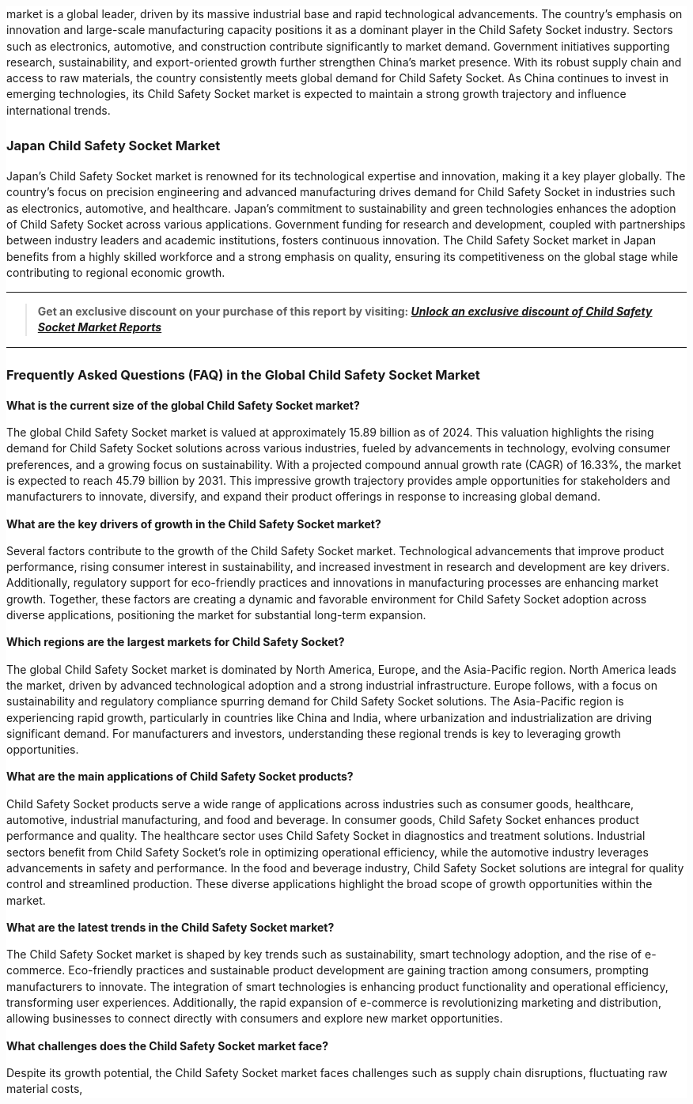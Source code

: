 market is a global leader, driven by its massive industrial base and rapid technological advancements. The country&rsquo;s emphasis on innovation and large-scale manufacturing capacity positions it as a dominant player in the Child Safety Socket industry. Sectors such as electronics, automotive, and construction contribute significantly to market demand. Government initiatives supporting research, sustainability, and export-oriented growth further strengthen China&rsquo;s market presence. With its robust supply chain and access to raw materials, the country consistently meets global demand for Child Safety Socket. As China continues to invest in emerging technologies, its Child Safety Socket market is expected to maintain a strong growth trajectory and influence international trends.</p><h3>Japan Child Safety Socket Market</h3><p>Japan&rsquo;s Child Safety Socket market is renowned for its technological expertise and innovation, making it a key player globally. The country&rsquo;s focus on precision engineering and advanced manufacturing drives demand for Child Safety Socket in industries such as electronics, automotive, and healthcare. Japan&rsquo;s commitment to sustainability and green technologies enhances the adoption of Child Safety Socket across various applications. Government funding for research and development, coupled with partnerships between industry leaders and academic institutions, fosters continuous innovation. The Child Safety Socket market in Japan benefits from a highly skilled workforce and a strong emphasis on quality, ensuring its competitiveness on the global stage while contributing to regional economic growth.</p><hr /><blockquote><p><strong>Get an exclusive discount on your purchase of this report by visiting: <em><a href="://marketresearchpulse.com/ask-for-discount/117542?utm_source=Github&amp;utm_medium=027">Unlock an exclusive discount of Child Safety Socket Market Reports</a></em>&nbsp;</strong></p></blockquote><hr /><h3>Frequently Asked Questions (FAQ) in the Global Child Safety Socket Market</h3><p><strong>What is the current size of the global Child Safety Socket market?</strong></p><p>The global Child Safety Socket market is valued at approximately 15.89 billion as of 2024. This valuation highlights the rising demand for Child Safety Socket solutions across various industries, fueled by advancements in technology, evolving consumer preferences, and a growing focus on sustainability. With a projected compound annual growth rate (CAGR) of 16.33%, the market is expected to reach 45.79 billion by 2031. This impressive growth trajectory provides ample opportunities for stakeholders and manufacturers to innovate, diversify, and expand their product offerings in response to increasing global demand.</p><p><strong>What are the key drivers of growth in the Child Safety Socket market?</strong></p><p>Several factors contribute to the growth of the Child Safety Socket market. Technological advancements that improve product performance, rising consumer interest in sustainability, and increased investment in research and development are key drivers. Additionally, regulatory support for eco-friendly practices and innovations in manufacturing processes are enhancing market growth. Together, these factors are creating a dynamic and favorable environment for Child Safety Socket adoption across diverse applications, positioning the market for substantial long-term expansion.</p><p><strong>Which regions are the largest markets for Child Safety Socket?</strong></p><p>The global Child Safety Socket market is dominated by North America, Europe, and the Asia-Pacific region. North America leads the market, driven by advanced technological adoption and a strong industrial infrastructure. Europe follows, with a focus on sustainability and regulatory compliance spurring demand for Child Safety Socket solutions. The Asia-Pacific region is experiencing rapid growth, particularly in countries like China and India, where urbanization and industrialization are driving significant demand. For manufacturers and investors, understanding these regional trends is key to leveraging growth opportunities.</p><p><strong>What are the main applications of Child Safety Socket products?</strong></p><p>Child Safety Socket products serve a wide range of applications across industries such as consumer goods, healthcare, automotive, industrial manufacturing, and food and beverage. In consumer goods, Child Safety Socket enhances product performance and quality. The healthcare sector uses Child Safety Socket in diagnostics and treatment solutions. Industrial sectors benefit from Child Safety Socket&rsquo;s role in optimizing operational efficiency, while the automotive industry leverages advancements in safety and performance. In the food and beverage industry, Child Safety Socket solutions are integral for quality control and streamlined production. These diverse applications highlight the broad scope of growth opportunities within the market.</p><p><strong>What are the latest trends in the Child Safety Socket market?</strong></p><p>The Child Safety Socket market is shaped by key trends such as sustainability, smart technology adoption, and the rise of e-commerce. Eco-friendly practices and sustainable product development are gaining traction among consumers, prompting manufacturers to innovate. The integration of smart technologies is enhancing product functionality and operational efficiency, transforming user experiences. Additionally, the rapid expansion of e-commerce is revolutionizing marketing and distribution, allowing businesses to connect directly with consumers and explore new market opportunities.</p><p><strong>What challenges does the Child Safety Socket market face?</strong></p><p>Despite its growth potential, the Child Safety Socket market faces challenges such as supply chain disruptions, fluctuating raw material costs,